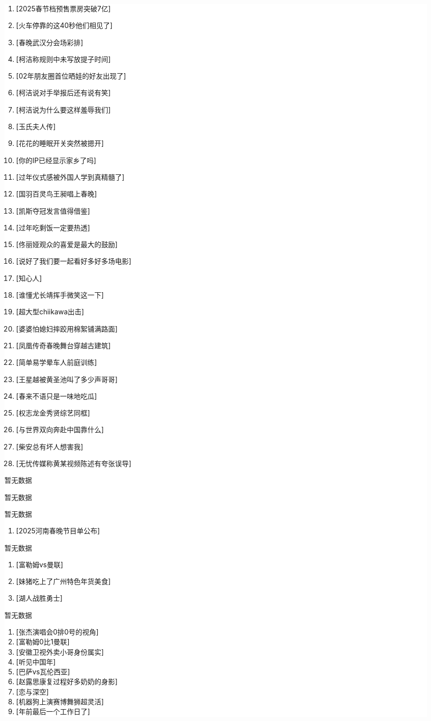 1. [2025春节档预售票房突破7亿]
1. [火车停靠的这40秒他们相见了]
1. [春晚武汉分会场彩排]
1. [柯洁称规则中未写放提子时间]
1. [02年朋友圈首位晒娃的好友出现了]
1. [柯洁说对手举报后还有说有笑]
1. [柯洁说为什么要这样羞辱我们]
1. [玉氏夫人传]
1. [花花的睡眠开关突然被摁开]

1. [你的IP已经显示家乡了吗]
1. [过年仪式感被外国人学到真精髓了]
1. [国羽百灵鸟王昶唱上春晚]
1. [凯斯夺冠发言值得借鉴]
1. [过年吃剩饭一定要热透]

1. [佟丽娅观众的喜爱是最大的鼓励]
1. [说好了我们要一起看好多好多场电影]
1. [知心人]

1. [谁懂尤长靖挥手微笑这一下]
1. [超大型chiikawa出击]

1. [婆婆怕媳妇摔跤用棉絮铺满路面]
1. [凤凰传奇春晚舞台穿越古建筑]
1. [简单易学晕车人前庭训练]

1. [王星越被黄圣池叫了多少声哥哥]

1. [春来不语只是一味地吃瓜]

1. [权志龙金秀贤综艺同框]

1. [与世界双向奔赴中国靠什么]

1. [柴安总有坏人想害我]

1. [无忧传媒称黄某视频陈述有夸张误导]

暂无数据

暂无数据

暂无数据

1. [2025河南春晚节目单公布]

暂无数据

1. [富勒姆vs曼联]
1. [妹猪吃上了广州特色年货美食]

1. [湖人战胜勇士]

暂无数据

1. [张杰演唱会0排0号的视角]
1. [富勒姆0比1曼联]
1. [安徽卫视外卖小哥身份属实]
1. [听见中国年]
1. [巴萨vs瓦伦西亚]
1. [赵露思康复过程好多奶奶的身影]
1. [恋与深空]
1. [机器狗上演赛博舞狮超灵活]
1. [年前最后一个工作日了]
